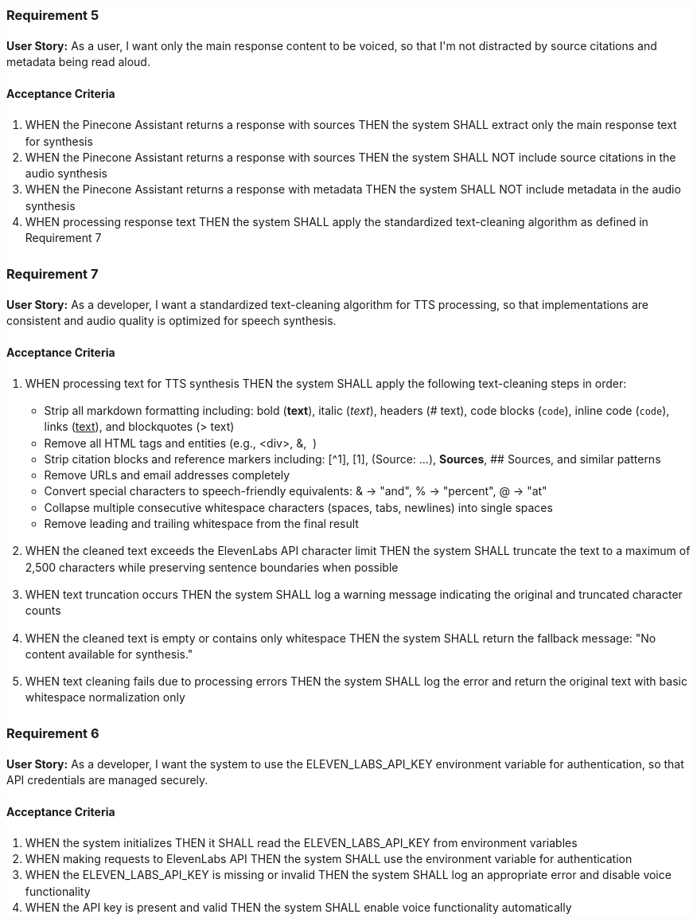 ### Requirement 5

**User Story:** As a user, I want only the main response content to be voiced, so that I'm not distracted by source citations and metadata being read aloud.

#### Acceptance Criteria

1. WHEN the Pinecone Assistant returns a response with sources THEN the system SHALL extract only the main response text for synthesis
2. WHEN the Pinecone Assistant returns a response with sources THEN the system SHALL NOT include source citations in the audio synthesis
3. WHEN the Pinecone Assistant returns a response with metadata THEN the system SHALL NOT include metadata in the audio synthesis
4. WHEN processing response text THEN the system SHALL apply the standardized text-cleaning algorithm as defined in Requirement 7

### Requirement 7

**User Story:** As a developer, I want a standardized text-cleaning algorithm for TTS processing, so that implementations are consistent and audio quality is optimized for speech synthesis.

#### Acceptance Criteria

1. WHEN processing text for TTS synthesis THEN the system SHALL apply the following text-cleaning steps in order:
   - Strip all markdown formatting including: bold (**text**), italic (*text*), headers (# text), code blocks (```code```), inline code (`code`), links ([text](url)), and blockquotes (> text)
   - Remove all HTML tags and entities (e.g., &lt;div&gt;, &amp;, &nbsp;)
   - Strip citation blocks and reference markers including: [^1], [1], (Source: ...), **Sources**, ## Sources, and similar patterns
   - Remove URLs and email addresses completely
   - Convert special characters to speech-friendly equivalents: & → "and", % → "percent", @ → "at"
   - Collapse multiple consecutive whitespace characters (spaces, tabs, newlines) into single spaces
   - Remove leading and trailing whitespace from the final result

2. WHEN the cleaned text exceeds the ElevenLabs API character limit THEN the system SHALL truncate the text to a maximum of 2,500 characters while preserving sentence boundaries when possible

3. WHEN text truncation occurs THEN the system SHALL log a warning message indicating the original and truncated character counts

4. WHEN the cleaned text is empty or contains only whitespace THEN the system SHALL return the fallback message: "No content available for synthesis."

5. WHEN text cleaning fails due to processing errors THEN the system SHALL log the error and return the original text with basic whitespace normalization only

### Requirement 6

**User Story:** As a developer, I want the system to use the ELEVEN_LABS_API_KEY environment variable for authentication, so that API credentials are managed securely.

#### Acceptance Criteria

1. WHEN the system initializes THEN it SHALL read the ELEVEN_LABS_API_KEY from environment variables  
2. WHEN making requests to ElevenLabs API THEN the system SHALL use the environment variable for authentication  
3. WHEN the ELEVEN_LABS_API_KEY is missing or invalid THEN the system SHALL log an appropriate error and disable voice functionality
4. WHEN the API key is present and valid THEN the system SHALL enable voice functionality automatically